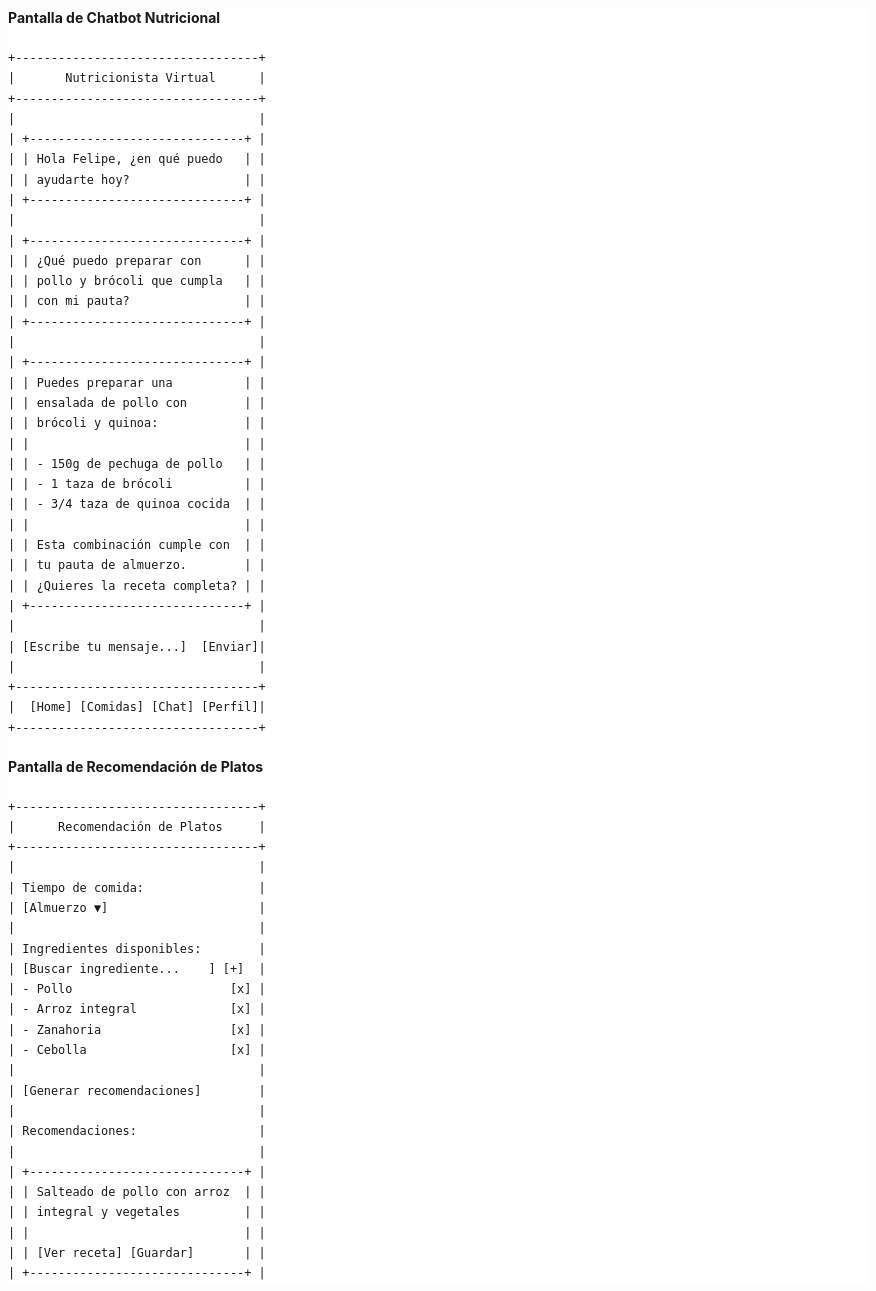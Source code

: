 #### Pantalla de Chatbot Nutricional
```
+----------------------------------+
|       Nutricionista Virtual      |
+----------------------------------+
|                                  |
| +------------------------------+ |
| | Hola Felipe, ¿en qué puedo   | |
| | ayudarte hoy?                | |
| +------------------------------+ |
|                                  |
| +------------------------------+ |
| | ¿Qué puedo preparar con      | |
| | pollo y brócoli que cumpla   | |
| | con mi pauta?                | |
| +------------------------------+ |
|                                  |
| +------------------------------+ |
| | Puedes preparar una          | |
| | ensalada de pollo con        | |
| | brócoli y quinoa:            | |
| |                              | |
| | - 150g de pechuga de pollo   | |
| | - 1 taza de brócoli          | |
| | - 3/4 taza de quinoa cocida  | |
| |                              | |
| | Esta combinación cumple con  | |
| | tu pauta de almuerzo.        | |
| | ¿Quieres la receta completa? | |
| +------------------------------+ |
|                                  |
| [Escribe tu mensaje...]  [Enviar]|
|                                  |
+----------------------------------+
|  [Home] [Comidas] [Chat] [Perfil]|
+----------------------------------+
```

#### Pantalla de Recomendación de Platos
```
+----------------------------------+
|      Recomendación de Platos     |
+----------------------------------+
|                                  |
| Tiempo de comida:                |
| [Almuerzo ▼]                     |
|                                  |
| Ingredientes disponibles:        |
| [Buscar ingrediente...    ] [+]  |
| - Pollo                      [x] |
| - Arroz integral             [x] |
| - Zanahoria                  [x] |
| - Cebolla                    [x] |
|                                  |
| [Generar recomendaciones]        |
|                                  |
| Recomendaciones:                 |
|                                  |
| +------------------------------+ |
| | Salteado de pollo con arroz  | |
| | integral y vegetales         | |
| |                              | |
| | [Ver receta] [Guardar]       | |
| +------------------------------+ |
```